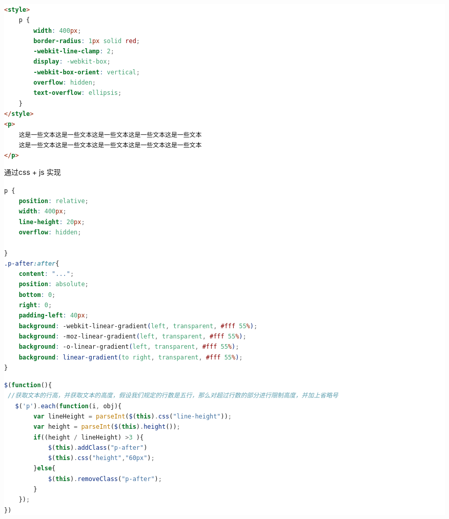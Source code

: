 ```html
<style>
    p {
        width: 400px;
        border-radius: 1px solid red;
        -webkit-line-clamp: 2;
        display: -webkit-box;
        -webkit-box-orient: vertical;
        overflow: hidden;
        text-overflow: ellipsis;
    }
</style>
<p>
    这是一些文本这是一些文本这是一些文本这是一些文本这是一些文本
    这是一些文本这是一些文本这是一些文本这是一些文本这是一些文本
</p>
```

通过css + js 实现

```css
p {
    position: relative;
    width: 400px;
    line-height: 20px;
    overflow: hidden;

}
.p-after:after{
    content: "..."; 
    position: absolute; 
    bottom: 0; 
    right: 0; 
    padding-left: 40px;
    background: -webkit-linear-gradient(left, transparent, #fff 55%);
    background: -moz-linear-gradient(left, transparent, #fff 55%);
    background: -o-linear-gradient(left, transparent, #fff 55%);
    background: linear-gradient(to right, transparent, #fff 55%);
}
```

```js
$(function(){
 //获取文本的行高，并获取文本的高度，假设我们规定的行数是五行，那么对超过行数的部分进行限制高度，并加上省略号
   $('p').each(function(i, obj){
        var lineHeight = parseInt($(this).css("line-height"));
        var height = parseInt($(this).height());
        if((height / lineHeight) >3 ){
            $(this).addClass("p-after")
            $(this).css("height","60px");
        }else{
            $(this).removeClass("p-after");
        }
    });
})
```
